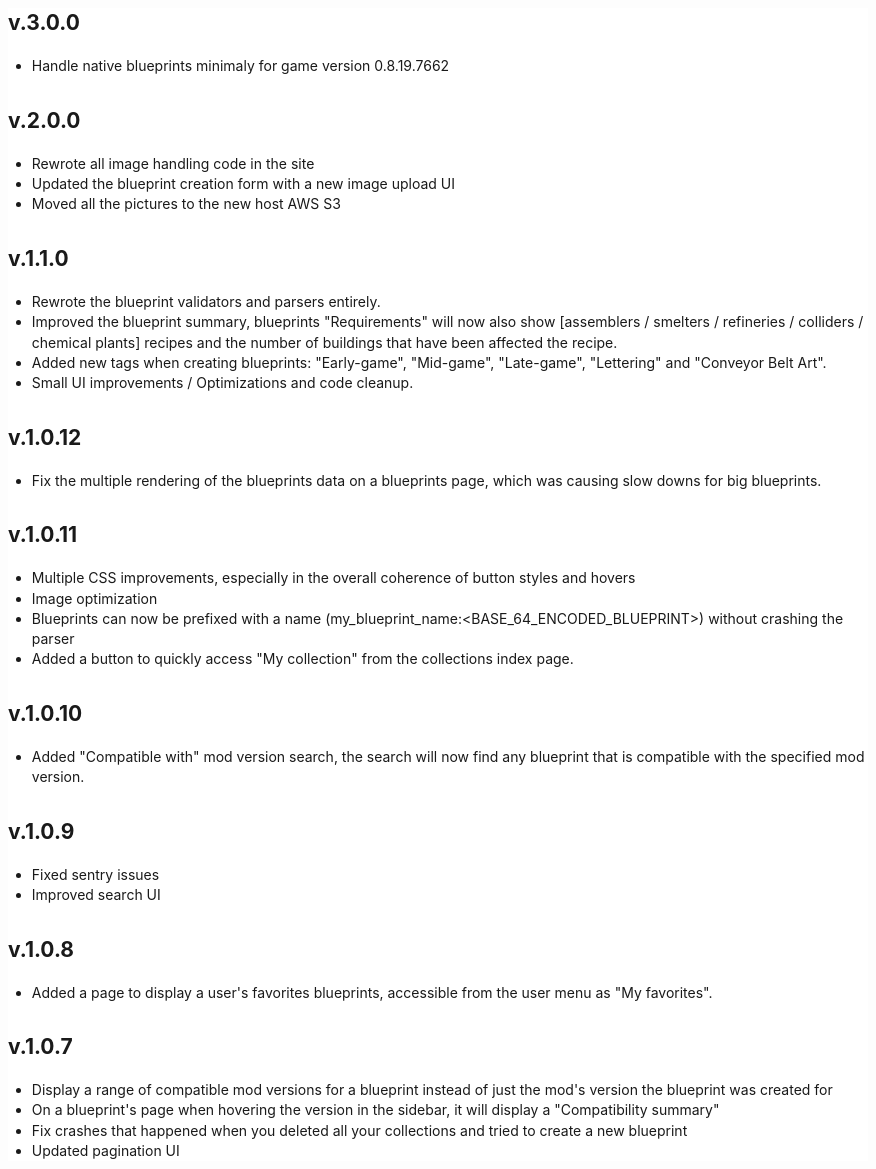 ## v.3.0.0
- Handle native blueprints minimaly for game version 0.8.19.7662

## v.2.0.0
- Rewrote all image handling code in the site
- Updated the blueprint creation form with a new image upload UI
- Moved all the pictures to the new host AWS S3

## v.1.1.0
- Rewrote the blueprint validators and parsers entirely.
- Improved the blueprint summary, blueprints "Requirements" will now also show [assemblers / smelters / refineries / colliders / chemical plants] recipes and the number of buildings that have been affected the recipe.
- Added new tags when creating blueprints: "Early-game", "Mid-game", "Late-game", "Lettering" and "Conveyor Belt Art".
- Small UI improvements / Optimizations and code cleanup.

## v.1.0.12
- Fix the multiple rendering of the blueprints data on a blueprints page, which was causing slow downs for big blueprints.
## v.1.0.11
- Multiple CSS improvements, especially in the overall coherence of button styles and hovers
- Image optimization
- Blueprints can now be prefixed with a name (my_blueprint_name:<BASE_64_ENCODED_BLUEPRINT>) without crashing the parser
- Added a button to quickly access "My collection" from the collections index page.

## v.1.0.10
- Added "Compatible with" mod version search, the search will now find any blueprint that is compatible with the specified mod version.

## v.1.0.9
- Fixed sentry issues
- Improved search UI

## v.1.0.8
- Added a page to display a user's favorites blueprints, accessible from the user menu as "My favorites".

## v.1.0.7

- Display a range of compatible mod versions for a blueprint instead of just the mod's version the blueprint was created for
- On a blueprint's page when hovering the version in the sidebar, it will display a "Compatibility summary"
- Fix crashes that happened when you deleted all your collections and tried to create a new blueprint
- Updated pagination UI

